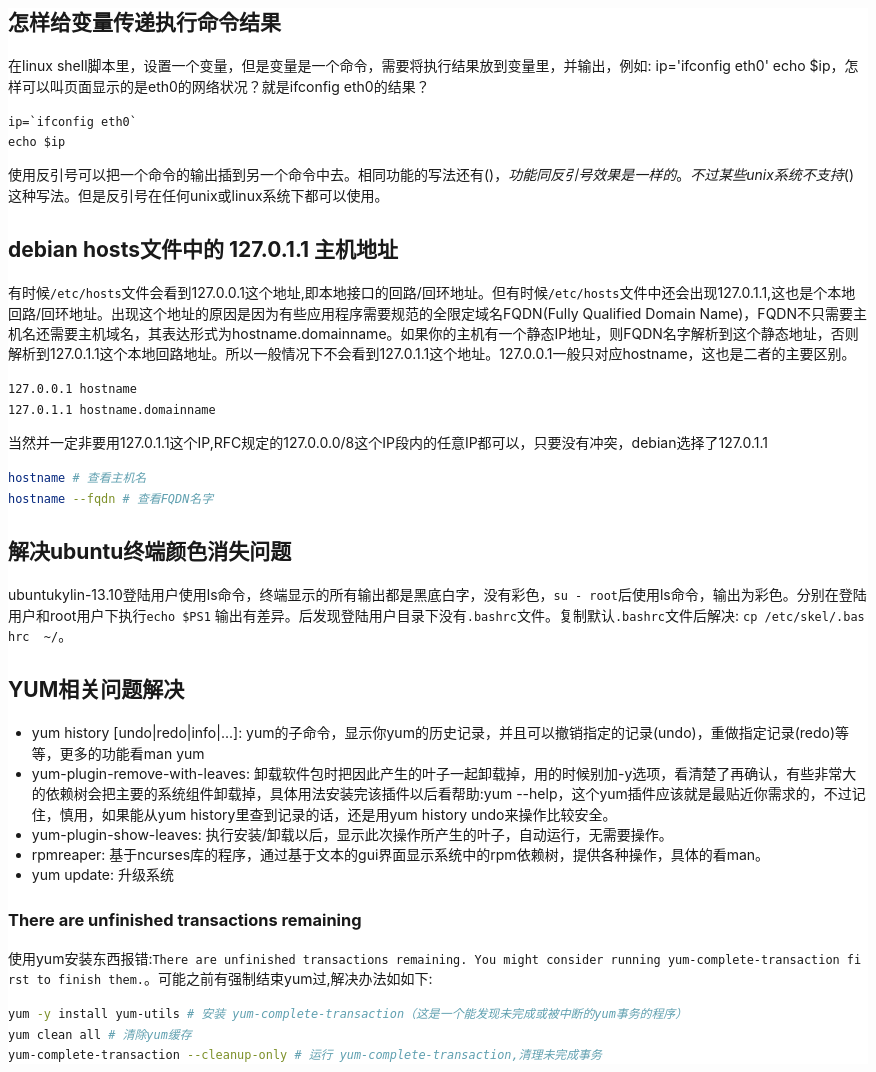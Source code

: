 ## 怎样给变量传递执行命令结果

在linux shell脚本里，设置一个变量，但是变量是一个命令，需要将执行结果放到变量里，并输出，例如: ip='ifconfig eth0'  echo $ip，怎样可以叫页面显示的是eth0的网络状况？就是ifconfig eth0的结果？

```shell
ip=`ifconfig eth0`
echo $ip
```

使用反引号可以把一个命令的输出插到另一个命令中去。相同功能的写法还有$()，功能同反引号效果是一样的。不过某些unix系统不支持$()这种写法。但是反引号在任何unix或linux系统下都可以使用。

## debian hosts文件中的 127.0.1.1 主机地址

有时候`/etc/hosts`文件会看到127.0.0.1这个地址,即本地接口的回路/回环地址。但有时候`/etc/hosts`文件中还会出现127.0.1.1,这也是个本地回路/回环地址。出现这个地址的原因是因为有些应用程序需要规范的全限定域名FQDN(Fully Qualified Domain Name)，FQDN不只需要主机名还需要主机域名，其表达形式为hostname.domainname。如果你的主机有一个静态IP地址，则FQDN名字解析到这个静态地址，否则解析到127.0.1.1这个本地回路地址。所以一般情况下不会看到127.0.1.1这个地址。127.0.0.1一般只对应hostname，这也是二者的主要区别。

```sh
127.0.0.1 hostname
127.0.1.1 hostname.domainname
```

当然并一定非要用127.0.1.1这个IP,RFC规定的127.0.0.0/8这个IP段内的任意IP都可以，只要没有冲突，debian选择了127.0.1.1

```sh
hostname # 查看主机名
hostname --fqdn # 查看FQDN名字
```

## 解决ubuntu终端颜色消失问题

ubuntukylin-13.10登陆用户使用ls命令，终端显示的所有输出都是黑底白字，没有彩色，`su - root`后使用ls命令，输出为彩色。分别在登陆用户和root用户下执行`echo $PS1` 输出有差异。后发现登陆用户目录下没有`.bashrc`文件。复制默认`.bashrc`文件后解决: `cp /etc/skel/.bashrc  ~/`。

## YUM相关问题解决

* yum history [undo|redo|info|...]: yum的子命令，显示你yum的历史记录，并且可以撤销指定的记录(undo)，重做指定记录(redo)等等，更多的功能看man yum
* yum-plugin-remove-with-leaves: 卸载软件包时把因此产生的叶子一起卸载掉，用的时候别加-y选项，看清楚了再确认，有些非常大的依赖树会把主要的系统组件卸载掉，具体用法安装完该插件以后看帮助:yum --help，这个yum插件应该就是最贴近你需求的，不过记住，慎用，如果能从yum history里查到记录的话，还是用yum history undo来操作比较安全。
* yum-plugin-show-leaves:  执行安装/卸载以后，显示此次操作所产生的叶子，自动运行，无需要操作。
* rpmreaper: 基于ncurses库的程序，通过基于文本的gui界面显示系统中的rpm依赖树，提供各种操作，具体的看man。
* yum update: 升级系统

### There are unfinished transactions remaining

使用yum安装东西报错:`There are unfinished transactions remaining. You might consider running yum-complete-transaction first to finish them.`。可能之前有强制结束yum过,解决办法如如下:

```sh
yum -y install yum-utils # 安装 yum-complete-transaction（这是一个能发现未完成或被中断的yum事务的程序）
yum clean all # 清除yum缓存
yum-complete-transaction --cleanup-only # 运行 yum-complete-transaction,清理未完成事务
```
